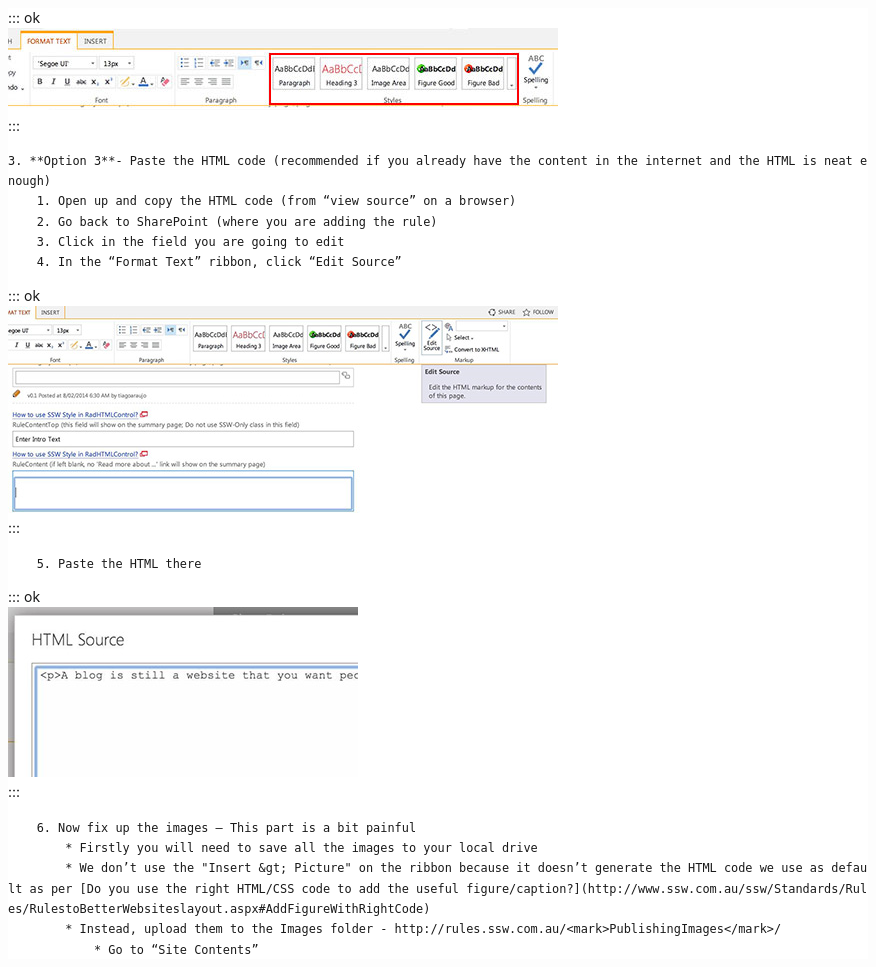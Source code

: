 
::: ok  
![Figure: Add the styles. In SharePoint is very similar to Microsoft Word. The custom styles will have pretty much everything you'll need without having to touch the HTML code](create-rule6.jpg)  
:::

    3. **Option 3**- Paste the HTML code (recommended if you already have the content in the internet and the HTML is neat enough)
        1. Open up and copy the HTML code (from “view source” on a browser)
        2. Go back to SharePoint (where you are adding the rule)
        3. Click in the field you are going to edit
        4. In the “Format Text” ribbon, click “Edit Source” 

::: ok  
![](create-rule7.jpg)  
:::

        5. Paste the HTML there 

::: ok  
![](create-rule8.jpg)  
:::

        6. Now fix up the images – This part is a bit painful
            * Firstly you will need to save all the images to your local drive
            * We don’t use the "Insert &gt; Picture" on the ribbon because it doesn’t generate the HTML code we use as default as per [Do you use the right HTML/CSS code to add the useful figure/caption?](http://www.ssw.com.au/ssw/Standards/Rules/RulestoBetterWebsiteslayout.aspx#AddFigureWithRightCode)
            * Instead, upload them to the Images folder - http://rules.ssw.com.au/<mark>PublishingImages</mark>/
                * Go to “Site Contents” 
